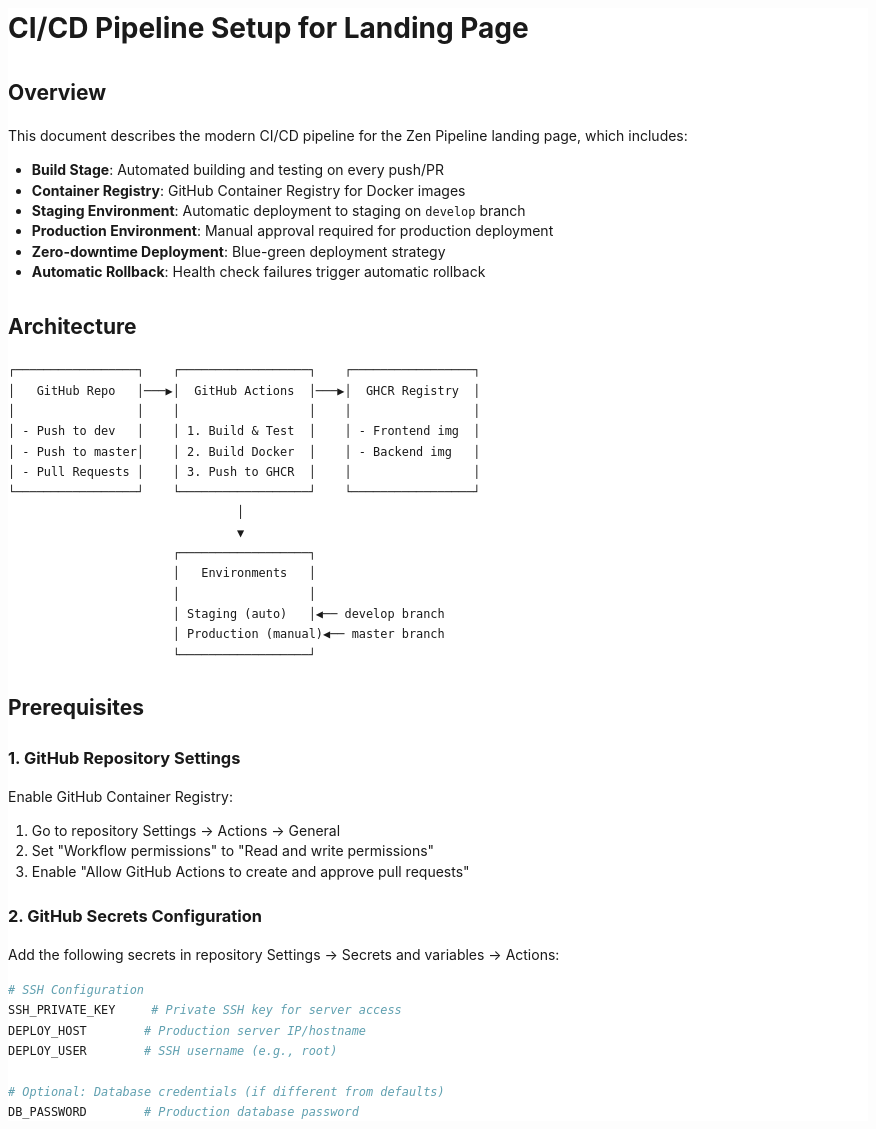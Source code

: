 # CI/CD Pipeline Setup for Landing Page

## Overview

This document describes the modern CI/CD pipeline for the Zen Pipeline landing page, which includes:

- **Build Stage**: Automated building and testing on every push/PR
- **Container Registry**: GitHub Container Registry for Docker images
- **Staging Environment**: Automatic deployment to staging on `develop` branch
- **Production Environment**: Manual approval required for production deployment
- **Zero-downtime Deployment**: Blue-green deployment strategy
- **Automatic Rollback**: Health check failures trigger automatic rollback

## Architecture

```
┌─────────────────┐    ┌──────────────────┐    ┌─────────────────┐
│   GitHub Repo   │───▶│  GitHub Actions  │───▶│  GHCR Registry  │
│                 │    │                  │    │                 │
│ - Push to dev   │    │ 1. Build & Test  │    │ - Frontend img  │
│ - Push to master│    │ 2. Build Docker  │    │ - Backend img   │
│ - Pull Requests │    │ 3. Push to GHCR  │    │                 │
└─────────────────┘    └──────────────────┘    └─────────────────┘
                                │
                                ▼
                       ┌──────────────────┐
                       │   Environments   │
                       │                  │
                       │ Staging (auto)   │◀── develop branch
                       │ Production (manual)◀── master branch
                       └──────────────────┘
```

## Prerequisites

### 1. GitHub Repository Settings

Enable GitHub Container Registry:
1. Go to repository Settings → Actions → General
2. Set "Workflow permissions" to "Read and write permissions"
3. Enable "Allow GitHub Actions to create and approve pull requests"

### 2. GitHub Secrets Configuration

Add the following secrets in repository Settings → Secrets and variables → Actions:

```bash
# SSH Configuration
SSH_PRIVATE_KEY     # Private SSH key for server access
DEPLOY_HOST        # Production server IP/hostname
DEPLOY_USER        # SSH username (e.g., root)

# Optional: Database credentials (if different from defaults)
DB_PASSWORD        # Production database password
```

